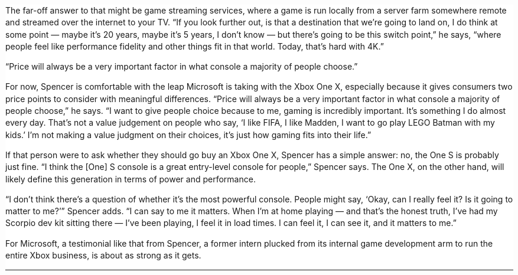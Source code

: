 The far-off answer to that might be game streaming services, where a game is run locally from a server farm somewhere remote and streamed over the internet to your TV. “If you look further out, is that a destination that we’re going to land on, I do think at some point — maybe it’s 20 years, maybe it’s 5 years, I don’t know — but there’s going to be this switch point,” he says, “where people feel like performance fidelity and other things fit in that world. Today, that’s hard with 4K.”

“Price will always be a very important factor in what console a majority of people choose.”

For now, Spencer is comfortable with the leap Microsoft is taking with the Xbox One X, especially because it gives consumers two price points to consider with meaningful differences. “Price will always be a very important factor in what console a majority of people choose,” he says. “I want to give people choice because to me, gaming is incredibly important. It’s something I do almost every day. That’s not a value judgement on people who say, ‘I like FIFA, I like Madden, I want to go play LEGO Batman with my kids.’ I’m not making a value judgment on their choices, it’s just how gaming fits into their life.”

If that person were to ask whether they should go buy an Xbox One X, Spencer has a simple answer: no, the One S is probably just fine. “I think the [One] S console is a great entry-level console for people,” Spencer says. The One X, on the other hand, will likely define this generation in terms of power and performance.

“I don’t think there’s a question of whether it’s the most powerful console. People might say, ‘Okay, can I really feel it? Is it going to matter to me?’” Spencer adds. “I can say to me it matters. When I’m at home playing — and that’s the honest truth, I’ve had my Scorpio dev kit sitting there — I’ve been playing, I feel it in load times. I can feel it, I can see it, and it matters to me.”

For Microsoft, a testimonial like that from Spencer, a former intern plucked from its internal game development arm to run the entire Xbox business, is about as strong as it gets.


---
